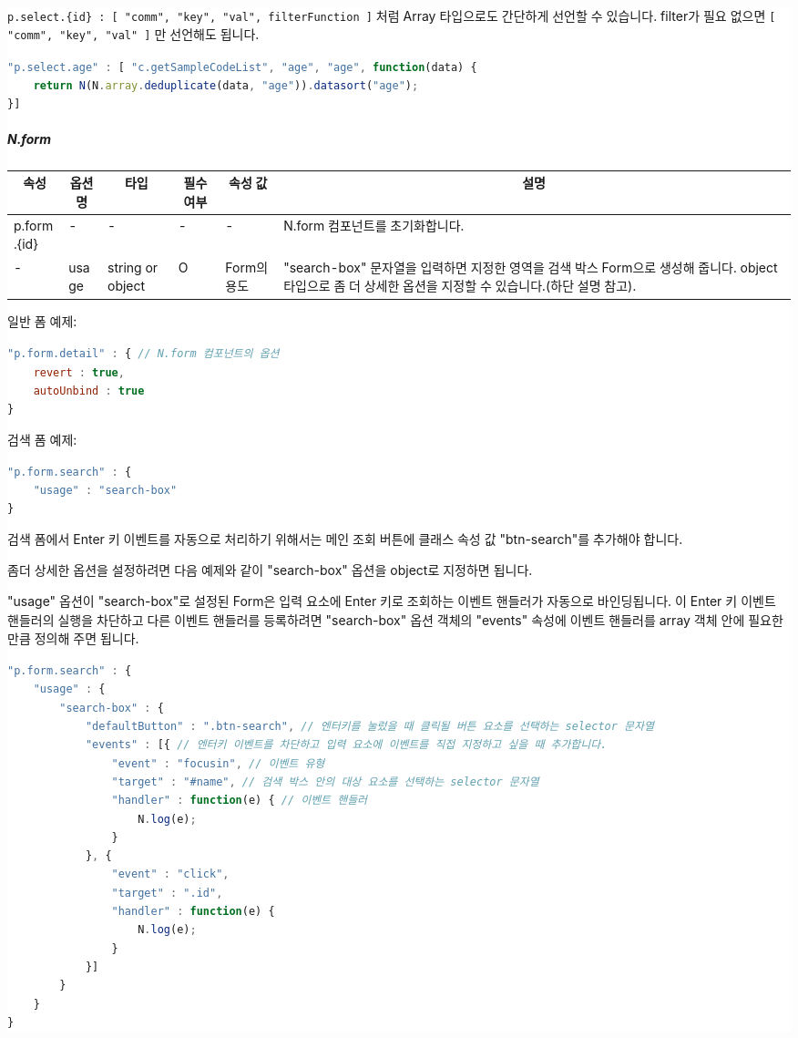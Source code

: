 `p.select.{id} : [ "comm", "key", "val", filterFunction ]` 처럼 Array 타입으로도 간단하게 선언할 수 있습니다. filter가 필요 없으면 `[ "comm", "key", "val" ]` 만 선언해도 됩니다.

```javascript
"p.select.age" : [ "c.getSampleCodeList", "age", "age", function(data) {
    return N(N.array.deduplicate(data, "age")).datasort("age");
}]
```

##### N.form

| 속성 | 옵션명 | 타입 | 필수 여부 | 속성 값 | 설명 |
|-----|-------|-----|----------|---------|------|
| p.form.{id} | - | - | - | - | N.form 컴포넌트를 초기화합니다. |
| - | usage | string or object | O | Form의 용도 | "search-box" 문자열을 입력하면 지정한 영역을 검색 박스 Form으로 생성해 줍니다. object 타입으로 좀 더 상세한 옵션을 지정할 수 있습니다.(하단 설명 참고). |

일반 폼 예제:

```javascript
"p.form.detail" : { // N.form 컴포넌트의 옵션
    revert : true,
    autoUnbind : true
}
```

검색 폼 예제:

```javascript
"p.form.search" : {
    "usage" : "search-box"
}
```

검색 폼에서 Enter 키 이벤트를 자동으로 처리하기 위해서는 메인 조회 버튼에 클래스 속성 값 "btn-search"를 추가해야 합니다.

좀더 상세한 옵션을 설정하려면 다음 예제와 같이 "search-box" 옵션을 object로 지정하면 됩니다.

"usage" 옵션이 "search-box"로 설정된 Form은 입력 요소에 Enter 키로 조회하는 이벤트 핸들러가 자동으로 바인딩됩니다. 이 Enter 키 이벤트 핸들러의 실행을 차단하고 다른 이벤트 핸들러를 등록하려면 "search-box" 옵션 객체의 "events" 속성에 이벤트 핸들러를 array 객체 안에 필요한 만큼 정의해 주면 됩니다.

```javascript
"p.form.search" : {
    "usage" : {
        "search-box" : {
            "defaultButton" : ".btn-search", // 엔터키를 눌렀을 때 클릭될 버튼 요소를 선택하는 selector 문자열
            "events" : [{ // 엔터키 이벤트를 차단하고 입력 요소에 이벤트를 직접 지정하고 싶을 때 추가합니다.
                "event" : "focusin", // 이벤트 유형
                "target" : "#name", // 검색 박스 안의 대상 요소를 선택하는 selector 문자열
                "handler" : function(e) { // 이벤트 핸들러
                    N.log(e);
                }
            }, {
                "event" : "click",
                "target" : ".id",
                "handler" : function(e) {
                    N.log(e);
                }
            }]
        }
    }
}
```
